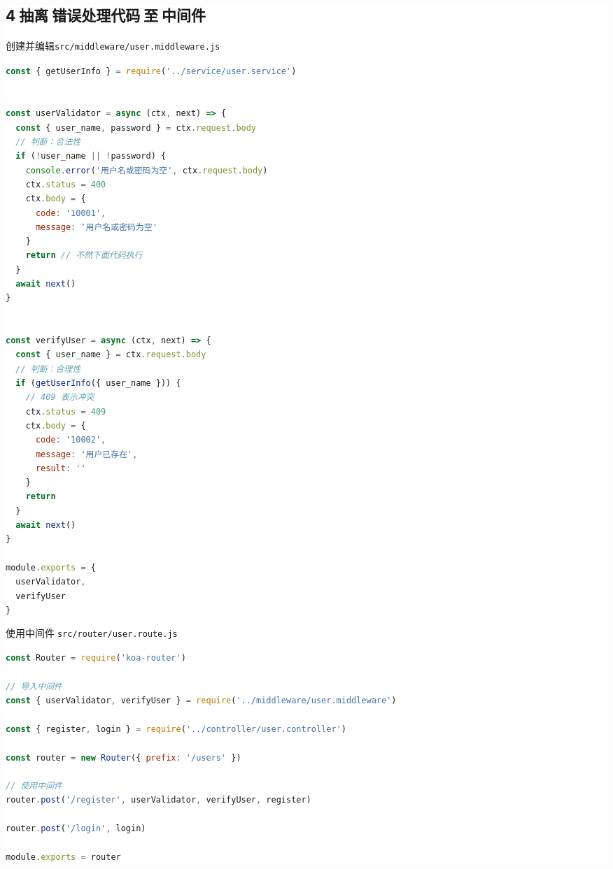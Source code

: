 ## 4 抽离 错误处理代码  至 中间件

创建并编辑`src/middleware/user.middleware.js`

```js
const { getUserInfo } = require('../service/user.service')


const userValidator = async (ctx, next) => {
  const { user_name, password } = ctx.request.body
  // 判断：合法性
  if (!user_name || !password) {
    console.error('用户名或密码为空', ctx.request.body)
    ctx.status = 400
    ctx.body = {
      code: '10001',
      message: '用户名或密码为空'
    }
    return // 不然下面代码执行
  }
  await next()
}


const verifyUser = async (ctx, next) => {
  const { user_name } = ctx.request.body
  // 判断：合理性
  if (getUserInfo({ user_name })) {
    // 409 表示冲突
    ctx.status = 409
    ctx.body = {
      code: '10002',
      message: '用户已存在',
      result: ''
    }
    return
  }
  await next()
}

module.exports = {
  userValidator,
  verifyUser
}
```

使用中间件 `src/router/user.route.js`

```js
const Router = require('koa-router')

// 导入中间件
const { userValidator, verifyUser } = require('../middleware/user.middleware')

const { register, login } = require('../controller/user.controller')

const router = new Router({ prefix: '/users' })

// 使用中间件
router.post('/register', userValidator, verifyUser, register)

router.post('/login', login)

module.exports = router
```